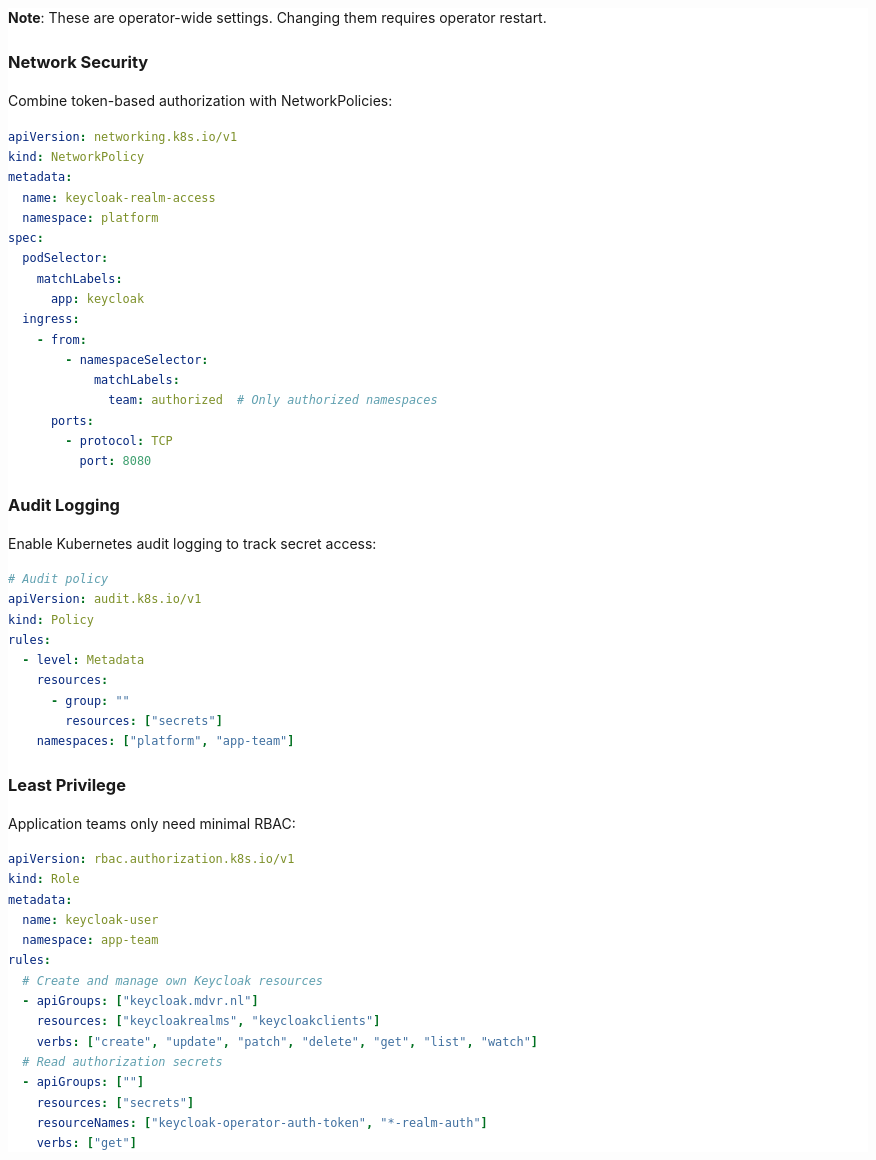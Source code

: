 **Note**: These are operator-wide settings. Changing them requires operator restart.

### Network Security

Combine token-based authorization with NetworkPolicies:

```yaml
apiVersion: networking.k8s.io/v1
kind: NetworkPolicy
metadata:
  name: keycloak-realm-access
  namespace: platform
spec:
  podSelector:
    matchLabels:
      app: keycloak
  ingress:
    - from:
        - namespaceSelector:
            matchLabels:
              team: authorized  # Only authorized namespaces
      ports:
        - protocol: TCP
          port: 8080
```

### Audit Logging

Enable Kubernetes audit logging to track secret access:

```yaml
# Audit policy
apiVersion: audit.k8s.io/v1
kind: Policy
rules:
  - level: Metadata
    resources:
      - group: ""
        resources: ["secrets"]
    namespaces: ["platform", "app-team"]
```

### Least Privilege

Application teams only need minimal RBAC:

```yaml
apiVersion: rbac.authorization.k8s.io/v1
kind: Role
metadata:
  name: keycloak-user
  namespace: app-team
rules:
  # Create and manage own Keycloak resources
  - apiGroups: ["keycloak.mdvr.nl"]
    resources: ["keycloakrealms", "keycloakclients"]
    verbs: ["create", "update", "patch", "delete", "get", "list", "watch"]
  # Read authorization secrets
  - apiGroups: [""]
    resources: ["secrets"]
    resourceNames: ["keycloak-operator-auth-token", "*-realm-auth"]
    verbs: ["get"]
```
